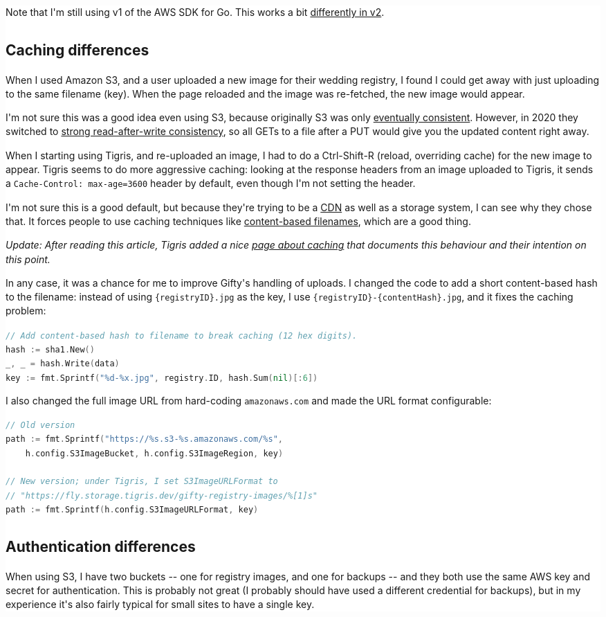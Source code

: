 Note that I'm still using v1 of the AWS SDK for Go. This works a bit [differently in v2](https://www.tigrisdata.com/docs/sdks/s3/aws-go-sdk/).


## Caching differences

When I used Amazon S3, and a user uploaded a new image for their wedding registry, I found I could get away with just uploading to the same filename (key). When the page reloaded and the image was re-fetched, the new image would appear.

I'm not sure this was a good idea even using S3, because originally S3 was only [eventually consistent](https://en.wikipedia.org/wiki/Eventual_consistency). However, in 2020 they switched to [strong read-after-write consistency](https://aws.amazon.com/blogs/aws/amazon-s3-update-strong-read-after-write-consistency/), so all GETs to a file after a PUT would give you the updated content right away.

When I starting using Tigris, and re-uploaded an image, I had to do a Ctrl-Shift-R (reload, overriding cache) for the new image to appear. Tigris seems to do more aggressive caching: looking at the response headers from an image uploaded to Tigris, it sends a `Cache-Control: max-age=3600` header by default, even though I'm not setting the header.

I'm not sure this is a good default, but because they're trying to be a [CDN](https://en.wikipedia.org/wiki/Content_delivery_network) as well as a storage system, I can see why they chose that. It forces people to use caching techniques like [content-based filenames](https://github.com/benhoyt/cdnupload), which are a good thing.

*Update: After reading this article, Tigris added a nice [page about caching](https://www.tigrisdata.com/docs/caching/) that documents this behaviour and their intention on this point.*

In any case, it was a chance for me to improve Gifty's handling of uploads. I changed the code to add a short content-based hash to the filename: instead of using `{registryID}.jpg` as the key, I use `{registryID}-{contentHash}.jpg`, and it fixes the caching problem:

```go
// Add content-based hash to filename to break caching (12 hex digits).
hash := sha1.New()
_, _ = hash.Write(data)
key := fmt.Sprintf("%d-%x.jpg", registry.ID, hash.Sum(nil)[:6])
```

I also changed the full image URL from hard-coding `amazonaws.com` and made the URL format configurable:

```go
// Old version
path := fmt.Sprintf("https://%s.s3-%s.amazonaws.com/%s",
    h.config.S3ImageBucket, h.config.S3ImageRegion, key)

// New version; under Tigris, I set S3ImageURLFormat to
// "https://fly.storage.tigris.dev/gifty-registry-images/%[1]s"
path := fmt.Sprintf(h.config.S3ImageURLFormat, key)
```


## Authentication differences

When using S3, I have two buckets -- one for registry images, and one for backups -- and they both use the same AWS key and secret for authentication. This is probably not great (I probably should have used a different credential for backups), but in my experience it's also fairly typical for small sites to have a single key.
